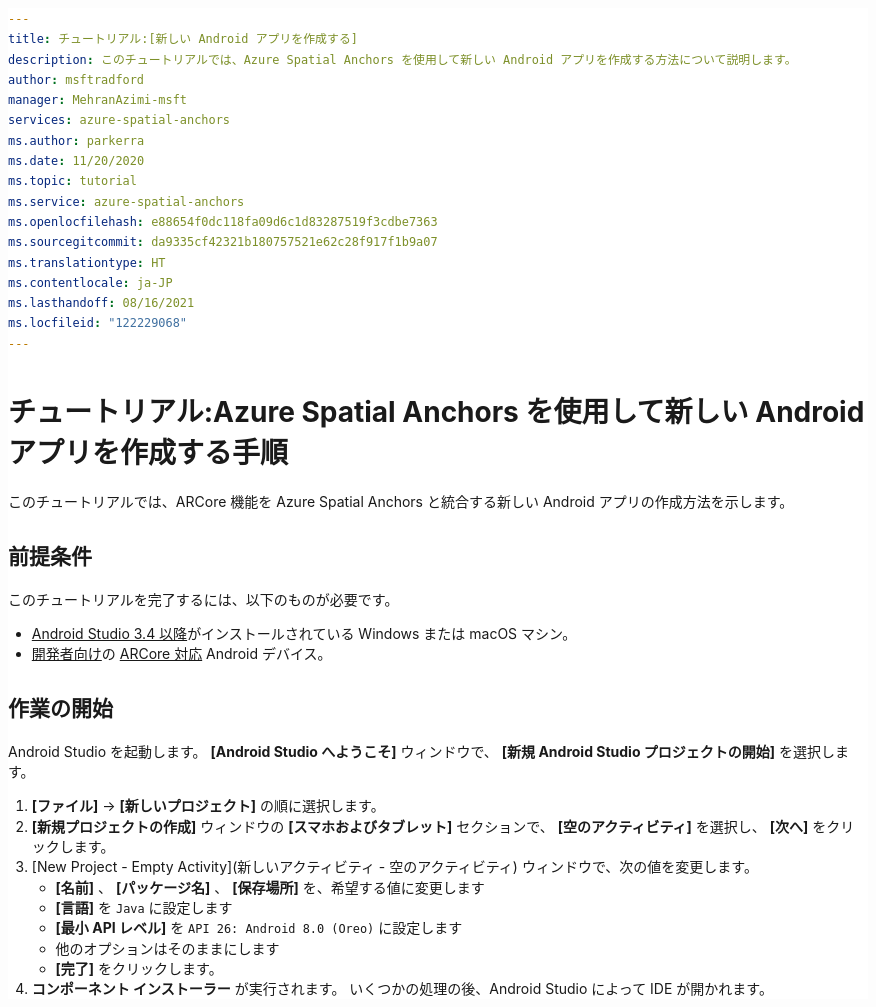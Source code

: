 ```yaml
---
title: チュートリアル:[新しい Android アプリを作成する]
description: このチュートリアルでは、Azure Spatial Anchors を使用して新しい Android アプリを作成する方法について説明します。
author: msftradford
manager: MehranAzimi-msft
services: azure-spatial-anchors
ms.author: parkerra
ms.date: 11/20/2020
ms.topic: tutorial
ms.service: azure-spatial-anchors
ms.openlocfilehash: e88654f0dc118fa09d6c1d83287519f3cdbe7363
ms.sourcegitcommit: da9335cf42321b180757521e62c28f917f1b9a07
ms.translationtype: HT
ms.contentlocale: ja-JP
ms.lasthandoff: 08/16/2021
ms.locfileid: "122229068"
---
```

# <a name="tutorial-step-by-step-instructions-to-create-a-new-android-app-using-azure-spatial-anchors"></a>チュートリアル:Azure Spatial Anchors を使用して新しい Android アプリを作成する手順

このチュートリアルでは、ARCore 機能を Azure Spatial Anchors と統合する新しい Android アプリの作成方法を示します。

## <a name="prerequisites"></a>前提条件

このチュートリアルを完了するには、以下のものが必要です。

- <a href="https://developer.android.com/studio/" target="_blank">Android Studio 3.4 以降</a>がインストールされている Windows または macOS マシン。
- <a href="https://developer.android.com/studio/debug/dev-options" target="_blank">開発者向け</a>の <a href="https://developers.google.com/ar/discover/supported-devices" target="_blank">ARCore 対応</a> Android デバイス。

## <a name="getting-started"></a>作業の開始

Android Studio を起動します。 **[Android Studio へようこそ]** ウィンドウで、 **[新規 Android Studio プロジェクトの開始]** を選択します。 
1. **[ファイル]** -> **[新しいプロジェクト]** の順に選択します。
1. **[新規プロジェクトの作成]** ウィンドウの **[スマホおよびタブレット]** セクションで、 **[空のアクティビティ]** を選択し、 **[次へ]** をクリックします。
1. [New Project - Empty Activity]\(新しいアクティビティ - 空のアクティビティ\) ウィンドウで、次の値を変更します。
   - **[名前]** 、 **[パッケージ名]** 、 **[保存場所]** を、希望する値に変更します
   - **[言語]** を `Java` に設定します
   - **[最小 API レベル]** を `API 26: Android 8.0 (Oreo)` に設定します
   - 他のオプションはそのままにします
   - **[完了]** をクリックします。 
1. **コンポーネント インストーラー** が実行されます。 いくつかの処理の後、Android Studio によって IDE が開かれます。
